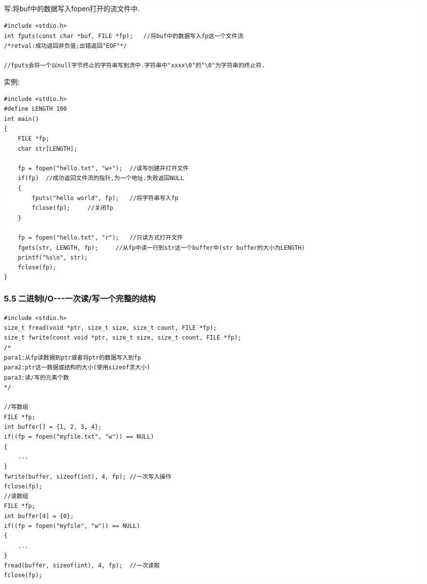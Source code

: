 写:将buf中的数据写入fopen打开的流文件中.

	#include <stdio.h>
	int fputs(const char *buf, FILE *fp);	//将buf中的数据写入fp这一个文件流
	/*retval:成功返回非负值;出错返回"EOF"*/
	
	//fputs会将一个以null字节终止的字符串写到流中.字符串中"xxxx\0"的"\0"为字符串的终止符.

实例:

	#include <stdio.h>
	#define LENGTH 100
	int main()
	{
		FILE *fp;
		char str[LENGTH];
		
		fp = fopen("hello.txt", "w+");	//读写创建并打开文件
		if(fp)	//成功返回文件流的指针,为一个地址.失败返回NULL
		{
			fputs("hello world", fp);	//将字符串写入fp
			fclose(fp);		//关闭fp
		}

		fp = fopen("hello.txt", "r");	//只读方式打开文件
		fgets(str, LENGTH, fp);		//从fp中读一行到str这一个buffer中(str buffer的大小为LENGTH)
		printf("%s\n", str);
		fclose(fp);
	}

### 5.5 二进制I/O---一次读/写一个完整的结构

	#include <stdio.h>
	size_t fread(void *ptr, size_t size, size_t count, FILE *fp);
	size_t fwrite(const void *ptr, size_t size, size_t count, FILE *fp);
	/*
	para1:从fp读数据到ptr或者将ptr的数据写入到fp
	para2:ptr这一数据或结构的大小(使用sizeof求大小)
	para3:读/写的元素个数
	*/

	//写数组
	FILE *fp;
	int buffer[] = {1, 2, 3, 4};
	if((fp = fopen("myfile.txt", "w")) == NULL)
	{
		...
	}
	fwrite(buffer, sizeof(int), 4, fp);	//一次写入操作
	fclose(fp);
	//读数组
	FILE *fp;	
	int buffer[4] = {0};
	if((fp = fopen("myfile", "w")) == NULL)
	{
		...
	}
	fread(buffer, sizeof(int), 4, fp);	//一次读取
	fclose(fp);
